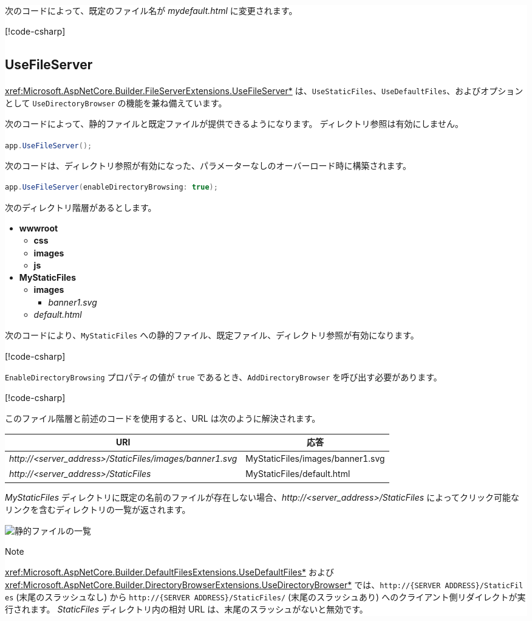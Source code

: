 次のコードによって、既定のファイル名が *mydefault.html* に変更されます。

[!code-csharp[](static-files/samples/1.x/StaticFilesSample/StartupDefault.cs?name=snippet_ConfigureMethod)]

## <a name="usefileserver"></a>UseFileServer

<xref:Microsoft.AspNetCore.Builder.FileServerExtensions.UseFileServer*> は、`UseStaticFiles`、`UseDefaultFiles`、およびオプションとして `UseDirectoryBrowser` の機能を兼ね備えています。

次のコードによって、静的ファイルと既定ファイルが提供できるようになります。 ディレクトリ参照は有効にしません。

```csharp
app.UseFileServer();
```

次のコードは、ディレクトリ参照が有効になった、パラメーターなしのオーバーロード時に構築されます。

```csharp
app.UseFileServer(enableDirectoryBrowsing: true);
```

次のディレクトリ階層があるとします。

* **wwwroot**
  * **css**
  * **images**
  * **js**
* **MyStaticFiles**
  * **images**
    * *banner1.svg*
  * *default.html*

次のコードにより、`MyStaticFiles` への静的ファイル、既定ファイル、ディレクトリ参照が有効になります。

[!code-csharp[](static-files/samples/1.x/StaticFilesSample/StartupUseFileServer.cs?name=snippet_ConfigureMethod&highlight=5-11)]

`EnableDirectoryBrowsing` プロパティの値が `true` であるとき、`AddDirectoryBrowser` を呼び出す必要があります。

[!code-csharp[](static-files/samples/1.x/StaticFilesSample/StartupUseFileServer.cs?name=snippet_ConfigureServicesMethod)]

このファイル階層と前述のコードを使用すると、URL は次のように解決されます。

| URI            |                             応答  |
| ------- | ------|
| *http://\<server_address>/StaticFiles/images/banner1.svg*    |      MyStaticFiles/images/banner1.svg |
| *http://\<server_address>/StaticFiles*             |     MyStaticFiles/default.html |

*MyStaticFiles* ディレクトリに既定の名前のファイルが存在しない場合、*http://\<server_address>/StaticFiles* によってクリック可能なリンクを含むディレクトリの一覧が返されます。

![静的ファイルの一覧](static-files/_static/db2.png)

> [!NOTE]
> <xref:Microsoft.AspNetCore.Builder.DefaultFilesExtensions.UseDefaultFiles*> および <xref:Microsoft.AspNetCore.Builder.DirectoryBrowserExtensions.UseDirectoryBrowser*> では、`http://{SERVER ADDRESS}/StaticFiles` (末尾のスラッシュなし) から `http://{SERVER ADDRESS}/StaticFiles/` (末尾のスラッシュあり) へのクライアント側リダイレクトが実行されます。 *StaticFiles* ディレクトリ内の相対 URL は、末尾のスラッシュがないと無効です。
